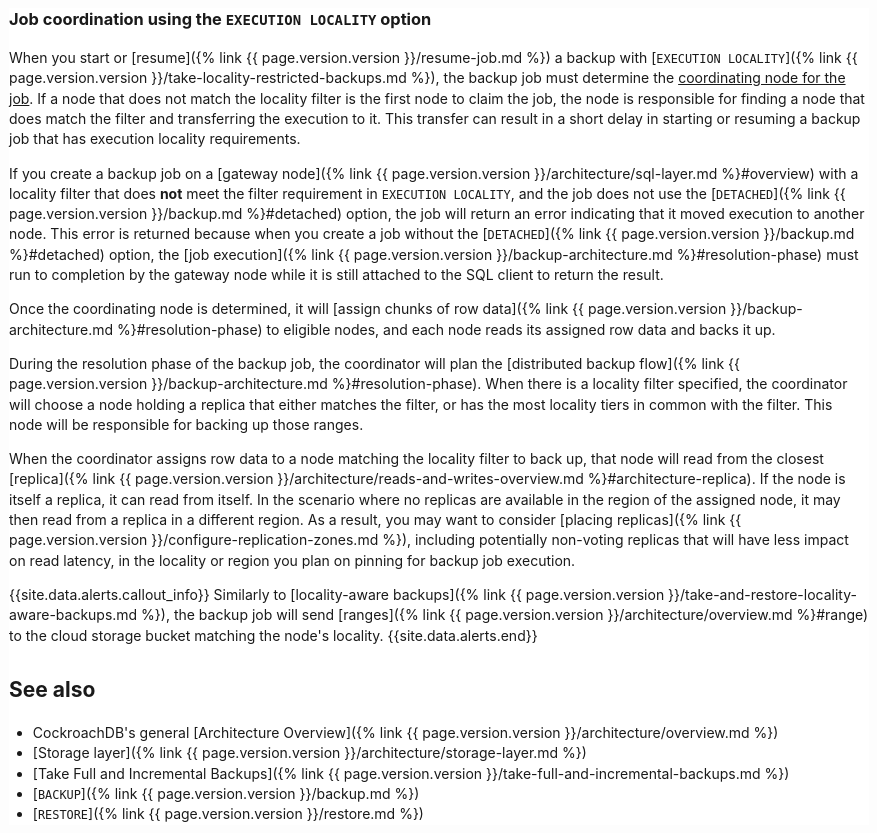 ### Job coordination using the `EXECUTION LOCALITY` option

When you start or [resume]({% link {{ page.version.version }}/resume-job.md %}) a backup with [`EXECUTION LOCALITY`]({% link {{ page.version.version }}/take-locality-restricted-backups.md %}), the backup job must determine the [coordinating node for the job](#job-creation-phase). If a node that does not match the locality filter is the first node to claim the job, the node is responsible for finding a node that does match the filter and transferring the execution to it. This transfer can result in a short delay in starting or resuming a backup job that has execution locality requirements.

If you create a backup job on a [gateway node]({% link {{ page.version.version }}/architecture/sql-layer.md %}#overview) with a locality filter that does **not** meet the filter requirement in `EXECUTION LOCALITY`, and the job does not use the [`DETACHED`]({% link {{ page.version.version }}/backup.md %}#detached) option, the job will return an error indicating that it moved execution to another node. This error is returned because when you create a job without the [`DETACHED`]({% link {{ page.version.version }}/backup.md %}#detached) option, the [job execution]({% link {{ page.version.version }}/backup-architecture.md %}#resolution-phase) must run to completion by the gateway node while it is still attached to the SQL client to return the result.

Once the coordinating node is determined, it will [assign chunks of row data]({% link {{ page.version.version }}/backup-architecture.md %}#resolution-phase) to eligible nodes, and each node reads its assigned row data and backs it up.

During the resolution phase of the backup job, the coordinator will plan the [distributed backup flow]({% link {{ page.version.version }}/backup-architecture.md %}#resolution-phase). When there is a locality filter specified, the coordinator will choose a node holding a replica that either matches the filter, or has the most locality tiers in common with the filter. This node will be responsible for backing up those ranges.

When the coordinator assigns row data to a node matching the locality filter to back up, that node will read from the closest [replica]({% link {{ page.version.version }}/architecture/reads-and-writes-overview.md %}#architecture-replica). If the node is itself a replica, it can read from itself. In the scenario where no replicas are available in the region of the assigned node, it may then read from a replica in a different region. As a result, you may want to consider [placing replicas]({% link {{ page.version.version }}/configure-replication-zones.md %}), including potentially non-voting replicas that will have less impact on read latency, in the locality or region you plan on pinning for backup job execution.

{{site.data.alerts.callout_info}}
Similarly to [locality-aware backups]({% link {{ page.version.version }}/take-and-restore-locality-aware-backups.md %}), the backup job will send [ranges]({% link {{ page.version.version }}/architecture/overview.md %}#range) to the cloud storage bucket matching the node's locality.
{{site.data.alerts.end}}

## See also

- CockroachDB's general [Architecture Overview]({% link {{ page.version.version }}/architecture/overview.md %})
- [Storage layer]({% link {{ page.version.version }}/architecture/storage-layer.md %})
- [Take Full and Incremental Backups]({% link {{ page.version.version }}/take-full-and-incremental-backups.md %})
- [`BACKUP`]({% link {{ page.version.version }}/backup.md %})
- [`RESTORE`]({% link {{ page.version.version }}/restore.md %})
